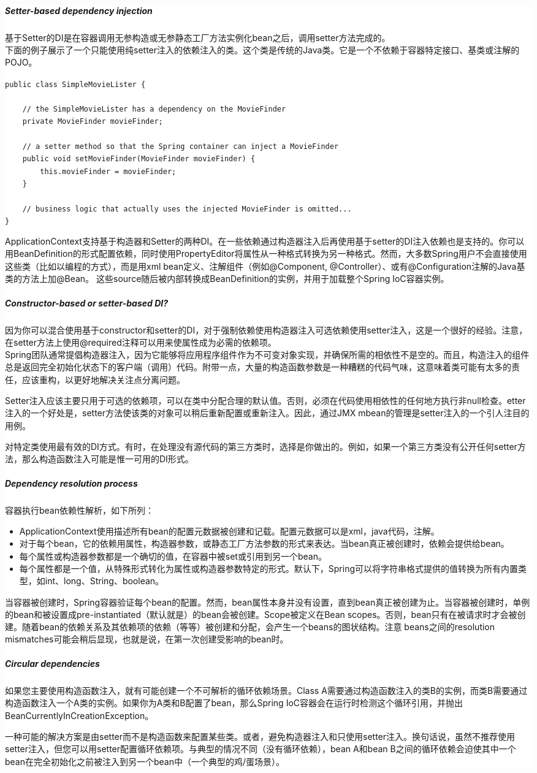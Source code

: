 ##### Setter-based dependency injection

基于Setter的DI是在容器调用无参构造或无参静态工厂方法实例化bean之后，调用setter方法完成的。  
下面的例子展示了一个只能使用纯setter注入的依赖注入的类。这个类是传统的Java类。它是一个不依赖于容器特定接口、基类或注解的POJO。  
```
public class SimpleMovieLister {

    // the SimpleMovieLister has a dependency on the MovieFinder
    private MovieFinder movieFinder;

    // a setter method so that the Spring container can inject a MovieFinder
    public void setMovieFinder(MovieFinder movieFinder) {
        this.movieFinder = movieFinder;
    }

    // business logic that actually uses the injected MovieFinder is omitted...
}
```

ApplicationContext支持基于构造器和Setter的两种DI。在一些依赖通过构造器注入后再使用基于setter的DI注入依赖也是支持的。你可以用BeanDefinition的形式配置依赖，同时使用PropertyEditor将属性从一种格式转换为另一种格式。然而，大多数Spring用户不会直接使用这些类（比如以编程的方式），而是用xml bean定义、注解组件（例如@Component, @Controller）、或有@Configuration注解的Java基类的方法上加@Bean。 这些source随后被内部转换成BeanDefinition的实例，并用于加载整个Spring IoC容器实例。  

##### **Constructor-based or setter-based DI?**

因为你可以混合使用基于constructor和setter的DI，对于强制依赖使用构造器注入可选依赖使用setter注入，这是一个很好的经验。注意，在setter方法上使用@required注释可以用来使属性成为必需的依赖项。  
Spring团队通常提倡构造器注入，因为它能够将应用程序组件作为不可变对象实现，并确保所需的相依性不是空的。而且，构造注入的组件总是返回完全初始化状态下的客户端（调用）代码。附带一点，大量的构造函数参数是一种糟糕的代码气味，这意味着类可能有太多的责任，应该重构，以更好地解决关注点分离问题。  

Setter注入应该主要只用于可选的依赖项，可以在类中分配合理的默认值。否则，必须在代码使用相依性的任何地方执行非null检查。etter注入的一个好处是，setter方法使该类的对象可以稍后重新配置或重新注入。因此，通过JMX mbean的管理是setter注入的一个引人注目的用例。  

对特定类使用最有效的DI方式。有时，在处理没有源代码的第三方类时，选择是你做出的。例如，如果一个第三方类没有公开任何setter方法，那么构造函数注入可能是惟一可用的DI形式。

##### Dependency resolution process

容器执行bean依赖性解析，如下所列：  

- ApplicationContext使用描述所有bean的配置元数据被创建和记载。配置元数据可以是xml，java代码，注解。
- 对于每个bean，它的依赖用属性，构造器参数，或静态工厂方法参数的形式来表达。当bean真正被创建时，依赖会提供给bean。
- 每个属性或构造器参数都是一个确切的值，在容器中被set或引用到另一个bean。
- 每个属性都是一个值，从特殊形式转化为属性或构造器参数特定的形式。默认下，Spring可以将字符串格式提供的值转换为所有内置类型，如int、long、String、boolean。

当容器被创建时，Spring容器验证每个bean的配置。然而，bean属性本身并没有设置，直到bean真正被创建为止。当容器被创建时，单例的bean和被设置成pre-instantiated（默认就是）的bean会被创建。Scope被定义在Bean scopes。否则，bean只有在被请求时才会被创建。随着bean的依赖关系及其依赖项的依赖（等等）被创建和分配，会产生一个beans的图状结构。注意 beans之间的resolution mismatches可能会稍后显现，也就是说，在第一次创建受影响的bean时。  

##### **Circular dependencies**

如果您主要使用构造函数注入，就有可能创建一个不可解析的循环依赖场景。Class A需要通过构造函数注入的类B的实例，而类B需要通过构造函数注入一个A类的实例。如果你为A类和B配置了bean，那么Spring IoC容器会在运行时检测这个循环引用，并抛出BeanCurrentlyInCreationException。  

一种可能的解决方案是由setter而不是构造函数来配置某些类。或者，避免构造器注入和只使用setter注入。换句话说，虽然不推荐使用setter注入，但您可以用setter配置循环依赖项。与典型的情况不同（没有循环依赖），bean A和bean B之间的循环依赖会迫使其中一个bean在完全初始化之前被注入到另一个bean中（一个典型的鸡/蛋场景）。  
